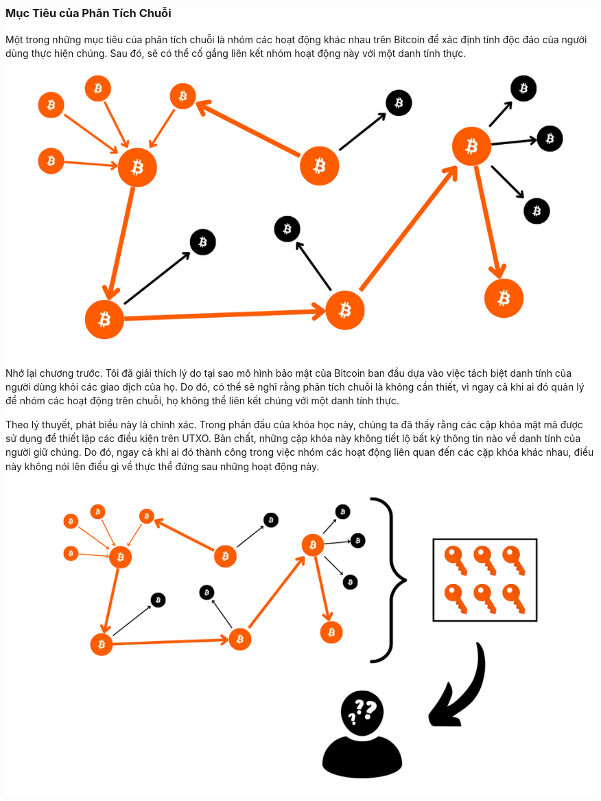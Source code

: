 ### Mục Tiêu của Phân Tích Chuỗi
Một trong những mục tiêu của phân tích chuỗi là nhóm các hoạt động khác nhau trên Bitcoin để xác định tính độc đáo của người dùng thực hiện chúng. Sau đó, sẽ có thể cố gắng liên kết nhóm hoạt động này với một danh tính thực. ![BTC204](assets/notext/31/2.webp)

Nhớ lại chương trước. Tôi đã giải thích lý do tại sao mô hình bảo mật của Bitcoin ban đầu dựa vào việc tách biệt danh tính của người dùng khỏi các giao dịch của họ. Do đó, có thể sẽ nghĩ rằng phân tích chuỗi là không cần thiết, vì ngay cả khi ai đó quản lý để nhóm các hoạt động trên chuỗi, họ không thể liên kết chúng với một danh tính thực.

Theo lý thuyết, phát biểu này là chính xác. Trong phần đầu của khóa học này, chúng ta đã thấy rằng các cặp khóa mật mã được sử dụng để thiết lập các điều kiện trên UTXO. Bản chất, những cặp khóa này không tiết lộ bất kỳ thông tin nào về danh tính của người giữ chúng. Do đó, ngay cả khi ai đó thành công trong việc nhóm các hoạt động liên quan đến các cặp khóa khác nhau, điều này không nói lên điều gì về thực thể đứng sau những hoạt động này.

![BTC204](assets/notext/31/3.webp)
